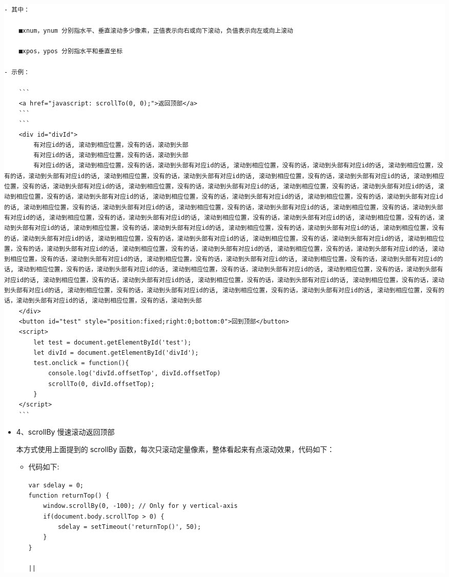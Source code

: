     - 其中：

        ■xnum，ynum 分别指水平、垂直滚动多少像素，正值表示向右或向下滚动，负值表示向左或向上滚动
        
        ■xpos，ypos 分别指水平和垂直坐标

    - 示例：

        ```
        <a href="javascript: scrollTo(0, 0);">返回顶部</a>
        ```
        ```
        <div id="divId">
            有对应id的话, 滚动到相应位置，没有的话，滚动到头部
            有对应id的话, 滚动到相应位置，没有的话，滚动到头部
            有对应id的话, 滚动到相应位置，没有的话，滚动到头部有对应id的话, 滚动到相应位置，没有的话，滚动到头部有对应id的话, 滚动到相应位置，没有的话，滚动到头部有对应id的话, 滚动到相应位置，没有的话，滚动到头部有对应id的话, 滚动到相应位置，没有的话，滚动到头部有对应id的话, 滚动到相应位置，没有的话，滚动到头部有对应id的话, 滚动到相应位置，没有的话，滚动到头部有对应id的话, 滚动到相应位置，没有的话，滚动到头部有对应id的话, 滚动到相应位置，没有的话，滚动到头部有对应id的话, 滚动到相应位置，没有的话，滚动到头部有对应id的话, 滚动到相应位置，没有的话，滚动到头部有对应id的话, 滚动到相应位置，没有的话，滚动到头部有对应id的话, 滚动到相应位置，没有的话，滚动到头部有对应id的话, 滚动到相应位置，没有的话，滚动到头部有对应id的话, 滚动到相应位置，没有的话，滚动到头部有对应id的话, 滚动到相应位置，没有的话，滚动到头部有对应id的话, 滚动到相应位置，没有的话，滚动到头部有对应id的话, 滚动到相应位置，没有的话，滚动到头部有对应id的话, 滚动到相应位置，没有的话，滚动到头部有对应id的话, 滚动到相应位置，没有的话，滚动到头部有对应id的话, 滚动到相应位置，没有的话，滚动到头部有对应id的话, 滚动到相应位置，没有的话，滚动到头部有对应id的话, 滚动到相应位置，没有的话，滚动到头部有对应id的话, 滚动到相应位置，没有的话，滚动到头部有对应id的话, 滚动到相应位置，没有的话，滚动到头部有对应id的话, 滚动到相应位置，没有的话，滚动到头部有对应id的话, 滚动到相应位置，没有的话，滚动到头部有对应id的话, 滚动到相应位置，没有的话，滚动到头部有对应id的话, 滚动到相应位置，没有的话，滚动到头部有对应id的话, 滚动到相应位置，没有的话，滚动到头部有对应id的话, 滚动到相应位置，没有的话，滚动到头部有对应id的话, 滚动到相应位置，没有的话，滚动到头部有对应id的话, 滚动到相应位置，没有的话，滚动到头部有对应id的话, 滚动到相应位置，没有的话，滚动到头部有对应id的话, 滚动到相应位置，没有的话，滚动到头部有对应id的话, 滚动到相应位置，没有的话，滚动到头部有对应id的话, 滚动到相应位置，没有的话，滚动到头部有对应id的话, 滚动到相应位置，没有的话，滚动到头部
        </div>
        <button id="test" style="position:fixed;right:0;bottom:0">回到顶部</button>
        <script>
            let test = document.getElementById('test');
            let divId = document.getElementById('divId');
            test.onclick = function(){
                console.log('divId.offsetTop', divId.offsetTop)
                scrollTo(0, divId.offsetTop);
            }
        </script>
        ```

* 4、scrollBy 慢速滚动返回顶部

    本方式使用上面提到的 scrollBy 函数，每次只滚动定量像素，整体看起来有点滚动效果，代码如下：

    - 代码如下:
        ```
        var sdelay = 0;
        function returnTop() {
            window.scrollBy(0, -100); // Only for y vertical-axis
            if(document.body.scrollTop > 0) { 
                sdelay = setTimeout('returnTop()', 50);
            }
        }

        ||
